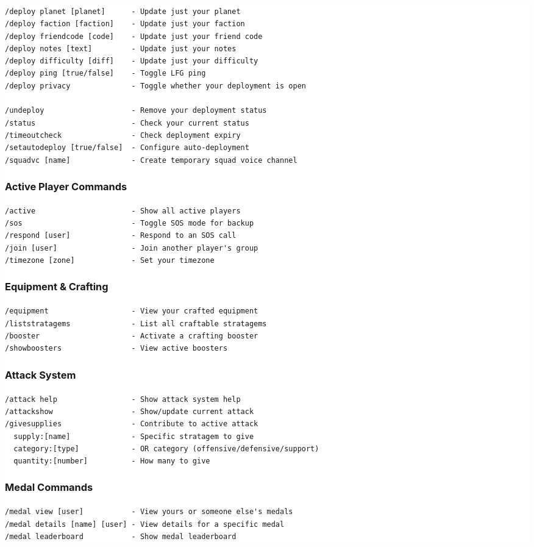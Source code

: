 ```
/deploy planet [planet]      - Update just your planet
/deploy faction [faction]    - Update just your faction
/deploy friendcode [code]    - Update just your friend code
/deploy notes [text]         - Update just your notes
/deploy difficulty [diff]    - Update just your difficulty
/deploy ping [true/false]    - Toggle LFG ping
/deploy privacy              - Toggle whether your deployment is open

/undeploy                    - Remove your deployment status
/status                      - Check your current status
/timeoutcheck                - Check deployment expiry
/setautodeploy [true/false]  - Configure auto-deployment
/squadvc [name]              - Create temporary squad voice channel
```

### Active Player Commands

```
/active                      - Show all active players
/sos                         - Toggle SOS mode for backup
/respond [user]              - Respond to an SOS call
/join [user]                 - Join another player's group
/timezone [zone]             - Set your timezone
```

### Equipment & Crafting

```
/equipment                   - View your crafted equipment
/liststratagems              - List all craftable stratagems
/booster                     - Activate a crafting booster
/showboosters                - View active boosters
```

### Attack System

```
/attack help                 - Show attack system help
/attackshow                  - Show/update current attack
/givesupplies                - Contribute to active attack
  supply:[name]              - Specific stratagem to give
  category:[type]            - OR category (offensive/defensive/support)
  quantity:[number]          - How many to give
```

### Medal Commands

```
/medal view [user]           - View yours or someone else's medals
/medal details [name] [user] - View details for a specific medal
/medal leaderboard           - Show medal leaderboard
```

